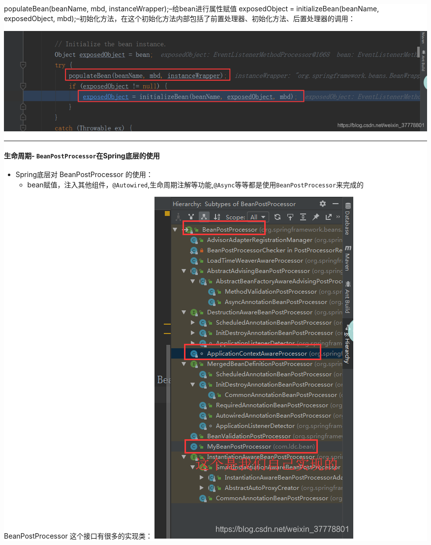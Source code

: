 populateBean(beanName, mbd, instanceWrapper);–给bean进行属性赋值
exposedObject = initializeBean(beanName, exposedObject, mbd);–初始化方法，在这个初始化方法内部包括了前置处理器、初始化方法、后置处理器的调用：

![在这里插入图片描述](Spring%E6%B3%A8%E8%A7%A3%E9%A9%B1%E5%8A%A8%E5%BC%80%E5%8F%91.assets/20190114205251946.png)

------

#### 生命周期- `BeanPostProcessor`在Spring底层的使用

- Spring底层对 BeanPostProcessor 的使用：
  - bean赋值，注入其他组件，`@Autowired`,生命周期注解等功能,`@Async`等等都是使用`BeanPostProcessor`来完成的

BeanPostProcessor 这个接口有很多的实现类：
![在这里插入图片描述](Spring%E6%B3%A8%E8%A7%A3%E9%A9%B1%E5%8A%A8%E5%BC%80%E5%8F%91.assets/20190114210907990.png)
